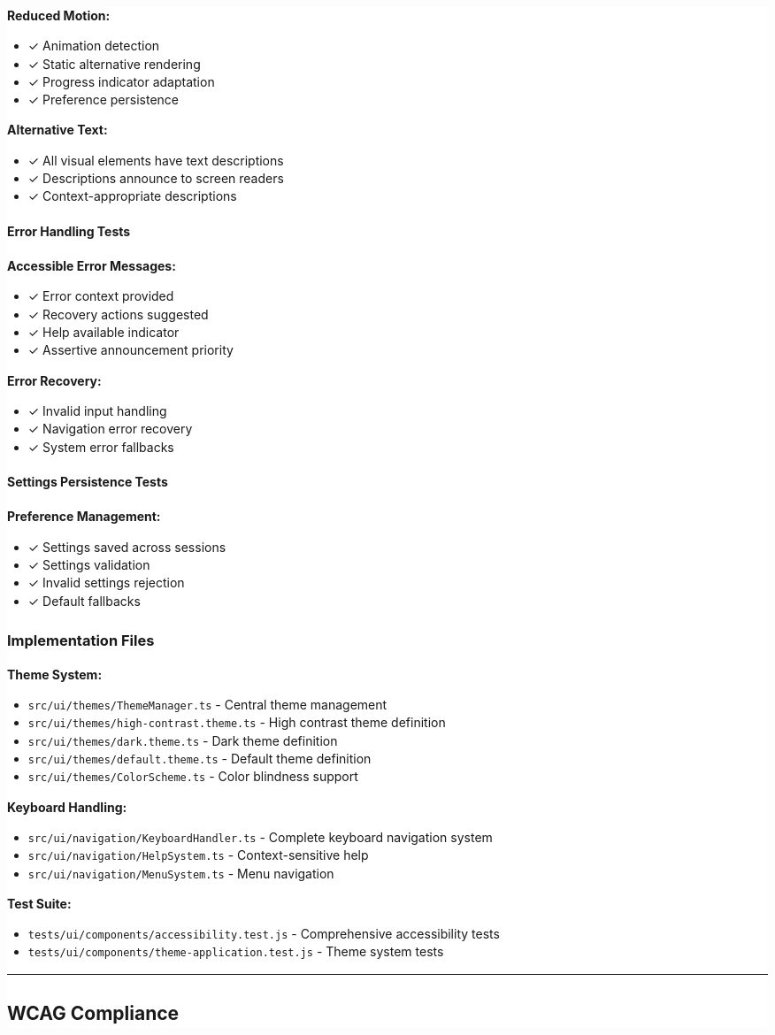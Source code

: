 **Reduced Motion:**
- ✓ Animation detection
- ✓ Static alternative rendering
- ✓ Progress indicator adaptation
- ✓ Preference persistence

**Alternative Text:**
- ✓ All visual elements have text descriptions
- ✓ Descriptions announce to screen readers
- ✓ Context-appropriate descriptions

#### Error Handling Tests

**Accessible Error Messages:**
- ✓ Error context provided
- ✓ Recovery actions suggested
- ✓ Help available indicator
- ✓ Assertive announcement priority

**Error Recovery:**
- ✓ Invalid input handling
- ✓ Navigation error recovery
- ✓ System error fallbacks

#### Settings Persistence Tests

**Preference Management:**
- ✓ Settings saved across sessions
- ✓ Settings validation
- ✓ Invalid settings rejection
- ✓ Default fallbacks

### Implementation Files

**Theme System:**
- `src/ui/themes/ThemeManager.ts` - Central theme management
- `src/ui/themes/high-contrast.theme.ts` - High contrast theme definition
- `src/ui/themes/dark.theme.ts` - Dark theme definition
- `src/ui/themes/default.theme.ts` - Default theme definition
- `src/ui/themes/ColorScheme.ts` - Color blindness support

**Keyboard Handling:**
- `src/ui/navigation/KeyboardHandler.ts` - Complete keyboard navigation system
- `src/ui/navigation/HelpSystem.ts` - Context-sensitive help
- `src/ui/navigation/MenuSystem.ts` - Menu navigation

**Test Suite:**
- `tests/ui/components/accessibility.test.js` - Comprehensive accessibility tests
- `tests/ui/components/theme-application.test.js` - Theme system tests

---

## WCAG Compliance
